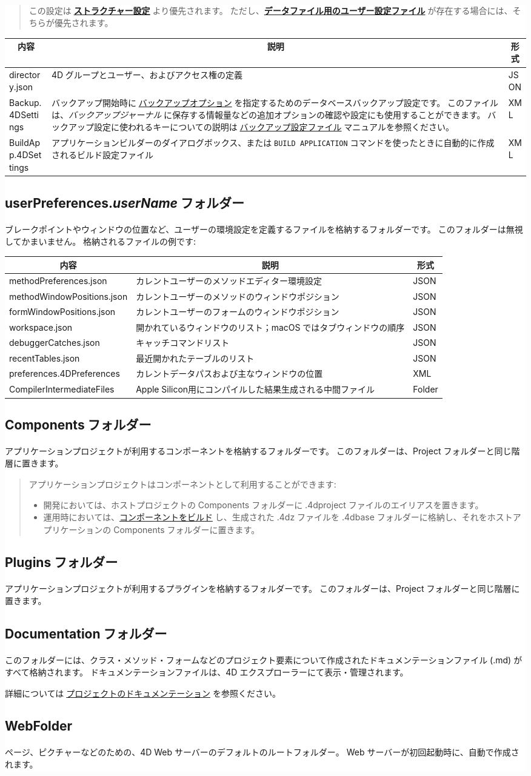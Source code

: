 > この設定は **[ストラクチャー設定](#sources-フォルダー)** より優先されます。 ただし、**[データファイル用のユーザー設定ファイル](#settings-フォルダー)** が存在する場合には、そちらが優先されます。

| 内容                  | 説明                                                                                                                                                                                                                                                              | 形式   |
| ------------------- | --------------------------------------------------------------------------------------------------------------------------------------------------------------------------------------------------------------------------------------------------------------- | ---- |
| directory.json      | 4D グループとユーザー、およびアクセス権の定義                                                                                                                                                                                                                                        | JSON |
| Backup.4DSettings   | バックアップ開始時に [バックアップオプション](Backup/settings.md) を指定するためのデータベースバックアップ設定です。 このファイルは、*バックアップジャーナル* に保存する情報量などの追加オプションの確認や設定にも使用することができます。 バックアップ設定に使われるキーについての説明は [バックアップ設定ファイル](https://doc.4d.com/4Dv18/4D/18/4D-XML-Keys-Backup.100-4673706.ja.html) マニュアルを参照ください。 | XML  |
| BuildApp.4DSettings | アプリケーションビルダーのダイアログボックス、または `BUILD APPLICATION` コマンドを使ったときに自動的に作成されるビルド設定ファイル                                                                                                                                                                                    | XML  |

## userPreferences.*userName* フォルダー

ブレークポイントやウィンドウの位置など、ユーザーの環境設定を定義するファイルを格納するフォルダーです。 このフォルダーは無視してかまいません。 格納されるファイルの例です:

| 内容                         | 説明                                  | 形式     |
| -------------------------- | ----------------------------------- | ------ |
| methodPreferences.json     | カレントユーザーのメソッドエディター環境設定              | JSON   |
| methodWindowPositions.json | カレントユーザーのメソッドのウィンドウポジション            | JSON   |
| formWindowPositions.json   | カレントユーザーのフォームのウィンドウポジション            | JSON   |
| workspace.json             | 開かれているウィンドウのリスト；macOS ではタブウィンドウの順序  | JSON   |
| debuggerCatches.json       | キャッチコマンドリスト                         | JSON   |
| recentTables.json          | 最近開かれたテーブルのリスト                      | JSON   |
| preferences.4DPreferences  | カレントデータパスおよび主なウィンドウの位置              | XML    |
| CompilerIntermediateFiles  | Apple Silicon用にコンパイルした結果生成される中間ファイル | Folder |

## Components フォルダー

アプリケーションプロジェクトが利用するコンポーネントを格納するフォルダーです。 このフォルダーは、Project フォルダーと同じ階層に置きます。

> アプリケーションプロジェクトはコンポーネントとして利用することができます:
> 
> - 開発においては、ホストプロジェクトの Components フォルダーに .4dproject ファイルのエイリアスを置きます。
> - 運用時においては、[コンポーネントをビルド](Desktop/building.md#コンポーネントをビルド) し、生成された .4dz ファイルを .4dbase フォルダーに格納し、それをホストアプリケーションの Components フォルダーに置きます。

## Plugins フォルダー

アプリケーションプロジェクトが利用するプラグインを格納するフォルダーです。 このフォルダーは、Project フォルダーと同じ階層に置きます。

## Documentation フォルダー

このフォルダーには、クラス・メソッド・フォームなどのプロジェクト要素について作成されたドキュメンテーションファイル (.md) がすべて格納されます。 ドキュメンテーションファイルは、4D エクスプローラーにて表示・管理されます。

詳細については [プロジェクトのドキュメンテーション](Project/documentation.md) を参照ください。

## WebFolder

ページ、ピクチャーなどのための、4D Web サーバーのデフォルトのルートフォルダー。 Web サーバーが初回起動時に、自動で作成されます。
